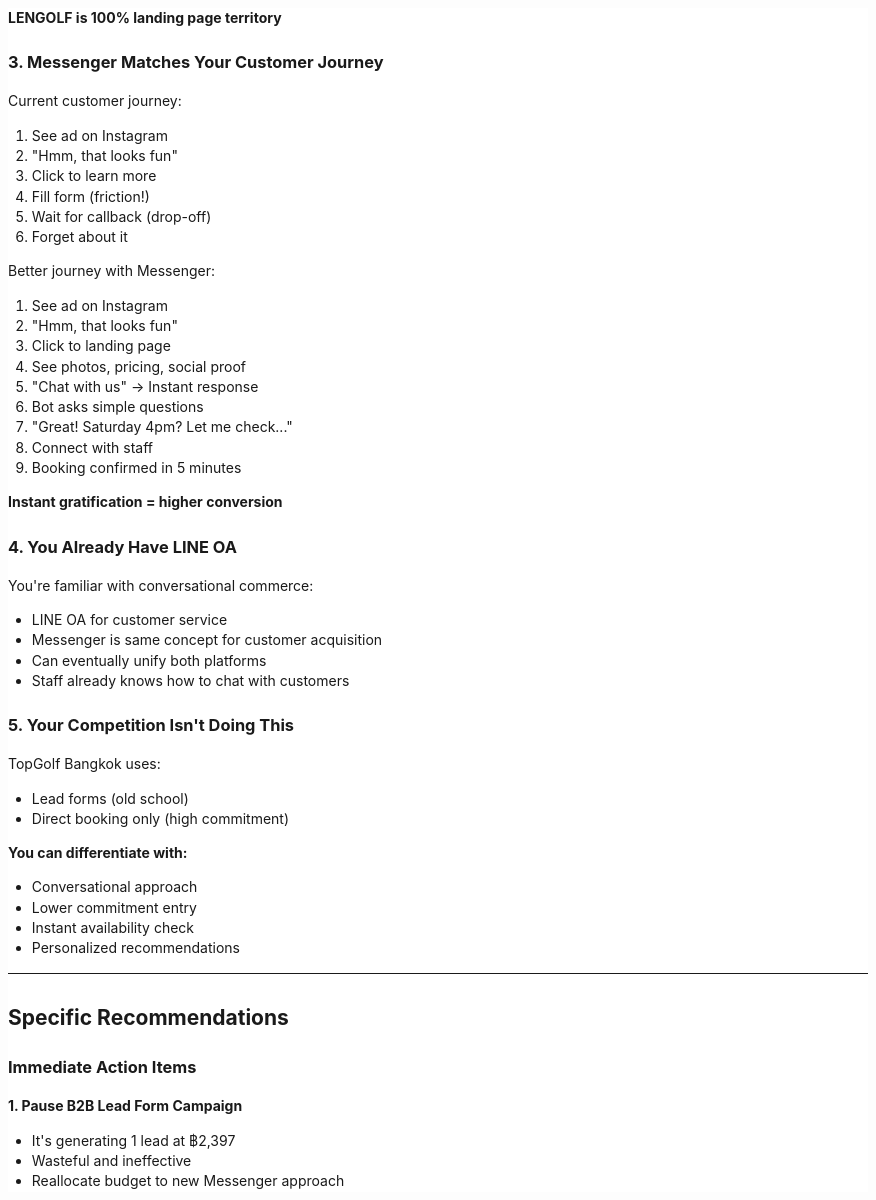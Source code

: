 **LENGOLF is 100% landing page territory**

### 3. Messenger Matches Your Customer Journey

Current customer journey:
1. See ad on Instagram
2. "Hmm, that looks fun"
3. Click to learn more
4. Fill form (friction!)
5. Wait for callback (drop-off)
6. Forget about it

Better journey with Messenger:
1. See ad on Instagram
2. "Hmm, that looks fun"
3. Click to landing page
4. See photos, pricing, social proof
5. "Chat with us" → Instant response
6. Bot asks simple questions
7. "Great! Saturday 4pm? Let me check..."
8. Connect with staff
9. Booking confirmed in 5 minutes

**Instant gratification = higher conversion**

### 4. You Already Have LINE OA

You're familiar with conversational commerce:
- LINE OA for customer service
- Messenger is same concept for customer acquisition
- Can eventually unify both platforms
- Staff already knows how to chat with customers

### 5. Your Competition Isn't Doing This

TopGolf Bangkok uses:
- Lead forms (old school)
- Direct booking only (high commitment)

**You can differentiate with:**
- Conversational approach
- Lower commitment entry
- Instant availability check
- Personalized recommendations

---

## Specific Recommendations

### Immediate Action Items

**1. Pause B2B Lead Form Campaign**
- It's generating 1 lead at ฿2,397
- Wasteful and ineffective
- Reallocate budget to new Messenger approach
